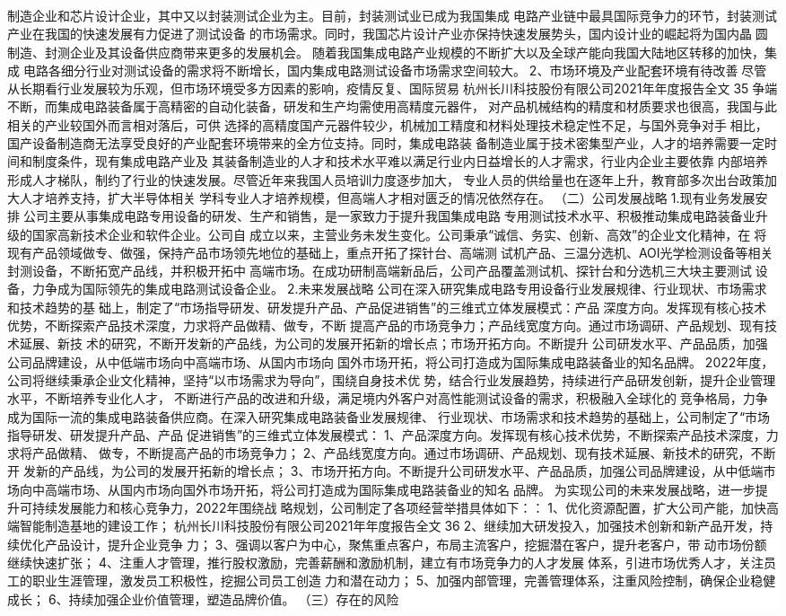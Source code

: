 制造企业和芯片设计企业，其中又以封装测试企业为主。目前，封装测试业已成为我国集成
电路产业链中最具国际竞争力的环节，封装测试产业在我国的快速发展有力促进了测试设备
的市场需求。同时，我国芯片设计产业亦保持快速发展势头，国内设计业的崛起将为国内晶
圆制造、封测企业及其设备供应商带来更多的发展机会。
随着我国集成电路产业规模的不断扩大以及全球产能向我国大陆地区转移的加快，集成
电路各细分行业对测试设备的需求将不断增长，国内集成电路测试设备市场需求空间较大。
2、市场环境及产业配套环境有待改善
尽管从长期看行业发展较为乐观，但市场环境受多方因素的影响，疫情反复、国际贸易
杭州长川科技股份有限公司2021年年度报告全文
35
争端不断，而集成电路装备属于高精密的自动化装备，研发和生产均需使用高精度元器件，
对产品机械结构的精度和材质要求也很高，我国与此相关的产业较国外而言相对落后，可供
选择的高精度国产元器件较少，机械加工精度和材料处理技术稳定性不足，与国外竞争对手
相比，国产设备制造商无法享受良好的产业配套环境带来的全方位支持。同时，集成电路装
备制造业属于技术密集型产业，人才的培养需要一定时间和制度条件，现有集成电路产业及
其装备制造业的人才和技术水平难以满足行业内日益增长的人才需求，行业内企业主要依靠
内部培养形成人才梯队，制约了行业的快速发展。尽管近年来我国人员培训力度逐步加大，
专业人员的供给量也在逐年上升，教育部多次出台政策加大人才培养支持，扩大半导体相关
学科专业人才培养规模，但高端人才相对匮乏的情况依然存在。
（二）公司发展战略
1.现有业务发展安排
公司主要从事集成电路专用设备的研发、生产和销售，是一家致力于提升我国集成电路
专用测试技术水平、积极推动集成电路装备业升级的国家高新技术企业和软件企业。公司自
成立以来，主营业务未发生变化。公司秉承“诚信、务实、创新、高效”的企业文化精神，在
将现有产品领域做专、做强，保持产品市场领先地位的基础上，重点开拓了探针台、高端测
试机产品、三温分选机、AOI光学检测设备等相关封测设备，不断拓宽产品线，并积极开拓中
高端市场。在成功研制高端新品后，公司产品覆盖测试机、探针台和分选机三大块主要测试
设备，力争成为国际领先的集成电路测试设备企业。
2.未来发展战略
公司在深入研究集成电路专用设备行业发展规律、行业现状、市场需求和技术趋势的基
础上，制定了“市场指导研发、研发提升产品、产品促进销售”的三维式立体发展模式：产品
深度方向。发挥现有核心技术优势，不断探索产品技术深度，力求将产品做精、做专，不断
提高产品的市场竞争力；产品线宽度方向。通过市场调研、产品规划、现有技术延展、新技
术的研究，不断开发新的产品线，为公司的发展开拓新的增长点；市场开拓方向。不断提升
公司研发水平、产品品质，加强公司品牌建设，从中低端市场向中高端市场、从国内市场向
国外市场开拓，将公司打造成为国际集成电路装备业的知名品牌。
2022年度，公司将继续秉承企业文化精神，坚持“以市场需求为导向”，围绕自身技术优
势，结合行业发展趋势，持续进行产品研发创新，提升企业管理水平，不断培养专业化人才，
不断进行产品的改进和升级，满足境内外客户对高性能测试设备的需求，积极融入全球化的
竞争格局，力争成为国际一流的集成电路装备供应商。在深入研究集成电路装备业发展规律、
行业现状、市场需求和技术趋势的基础上，公司制定了“市场指导研发、研发提升产品、产品
促进销售”的三维式立体发展模式：
1、产品深度方向。发挥现有核心技术优势，不断探索产品技术深度，力求将产品做精、
做专，不断提高产品的市场竞争力；
2、产品线宽度方向。通过市场调研、产品规划、现有技术延展、新技术的研究，不断开
发新的产品线，为公司的发展开拓新的增长点；
3、市场开拓方向。不断提升公司研发水平、产品品质，加强公司品牌建设，从中低端市
场向中高端市场、从国内市场向国外市场开拓，将公司打造成为国际集成电路装备业的知名
品牌。
为实现公司的未来发展战略，进一步提升可持续发展能力和核心竞争力，2022年围绕战
略规划，公司制定了各项经营举措具体如下：：
1、优化资源配置，扩大公司产能，加快高端智能制造基地的建设工作；
杭州长川科技股份有限公司2021年年度报告全文
36
2、继续加大研发投入，加强技术创新和新产品开发，持续优化产品设计，提升企业竞争
力；
3、强调以客户为中心，聚焦重点客户，布局主流客户，挖掘潜在客户，提升老客户，带
动市场份额继续快速扩张；
4、注重人才管理，推行股权激励，完善薪酬和激励机制，建立有市场竞争力的人才发展
体系，引进市场优秀人才，关注员工的职业生涯管理，激发员工积极性，挖掘公司员工创造
力和潜在动力；
5、加强内部管理，完善管理体系，注重风险控制，确保企业稳健成长；
6、持续加强企业价值管理，塑造品牌价值。
（三）存在的风险